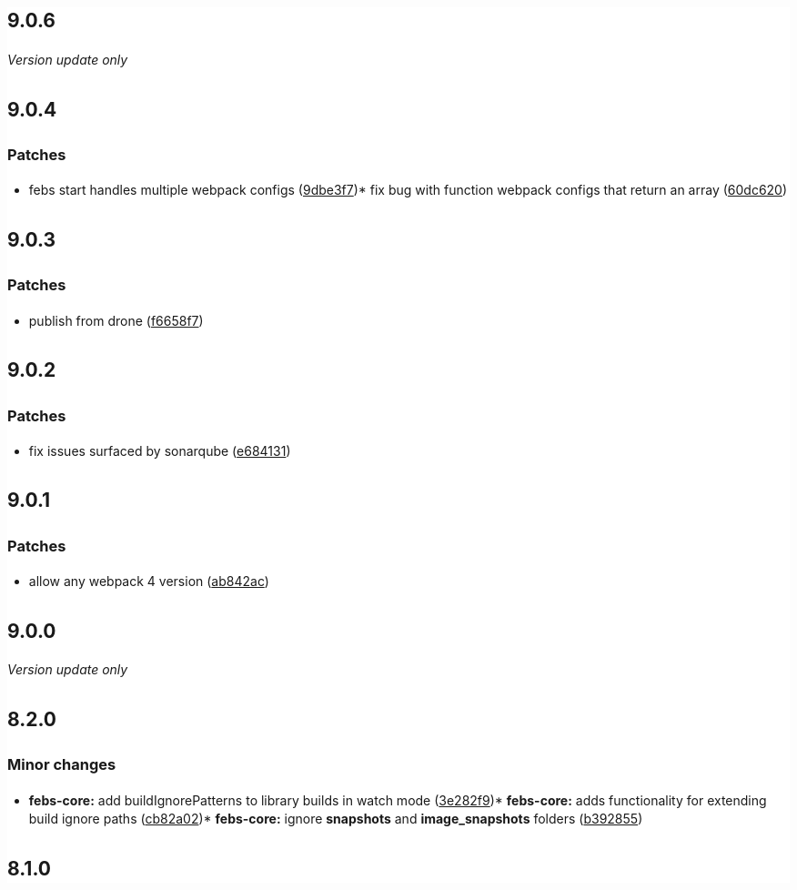 ## 9.0.6

_Version update only_

## 9.0.4

### Patches

- febs start handles multiple webpack configs ([9dbe3f7](https://code.squarespace.net/projects/WEBM/repos/febs/commits/9dbe3f7))* fix bug with function webpack configs that return an array ([60dc620](https://code.squarespace.net/projects/WEBM/repos/febs/commits/60dc620))

## 9.0.3

### Patches

- publish from drone ([f6658f7](https://code.squarespace.net/projects/WEBM/repos/febs/commits/f6658f7))

## 9.0.2

### Patches

- fix issues surfaced by sonarqube ([e684131](https://code.squarespace.net/projects/WEBM/repos/febs/commits/e684131))

## 9.0.1

### Patches

- allow any webpack 4 version ([ab842ac](https://code.squarespace.net/projects/WEBM/repos/febs/commits/ab842ac))

## 9.0.0

_Version update only_

## 8.2.0

### Minor changes

- **febs-core:** add buildIgnorePatterns to library builds in watch mode ([3e282f9](https://code.squarespace.net/projects/WEBM/repos/febs/commits/3e282f9))* **febs-core:** adds functionality for extending build ignore paths ([cb82a02](https://code.squarespace.net/projects/WEBM/repos/febs/commits/cb82a02))* **febs-core:** ignore __snapshots__ and __image_snapshots__ folders ([b392855](https://code.squarespace.net/projects/WEBM/repos/febs/commits/b392855))

## 8.1.0
